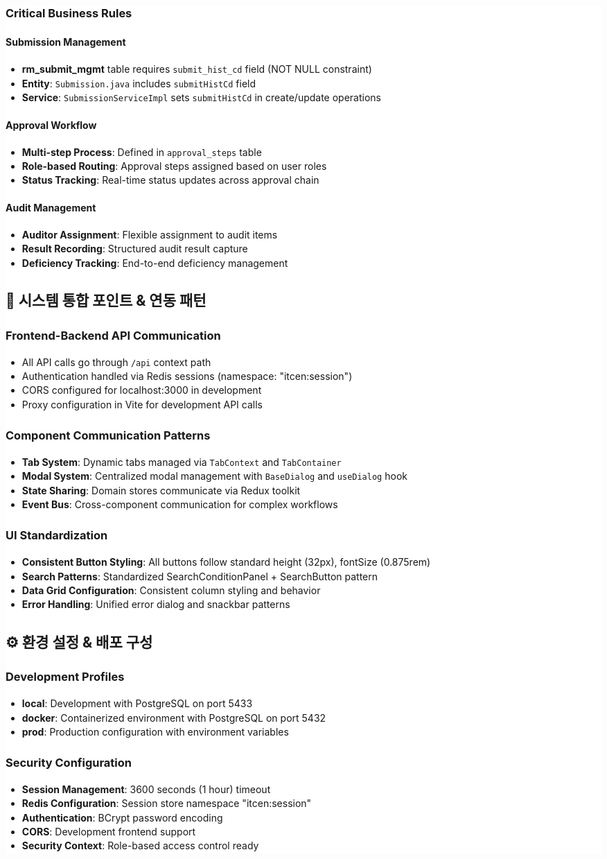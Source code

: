 ### Critical Business Rules

#### Submission Management
- **rm_submit_mgmt** table requires `submit_hist_cd` field (NOT NULL constraint)
- **Entity**: `Submission.java` includes `submitHistCd` field
- **Service**: `SubmissionServiceImpl` sets `submitHistCd` in create/update operations

#### Approval Workflow
- **Multi-step Process**: Defined in `approval_steps` table
- **Role-based Routing**: Approval steps assigned based on user roles
- **Status Tracking**: Real-time status updates across approval chain

#### Audit Management
- **Auditor Assignment**: Flexible assignment to audit items
- **Result Recording**: Structured audit result capture
- **Deficiency Tracking**: End-to-end deficiency management

## 🔗 시스템 통합 포인트 & 연동 패턴

### Frontend-Backend API Communication
- All API calls go through `/api` context path
- Authentication handled via Redis sessions (namespace: "itcen:session")
- CORS configured for localhost:3000 in development
- Proxy configuration in Vite for development API calls

### Component Communication Patterns
- **Tab System**: Dynamic tabs managed via `TabContext` and `TabContainer`
- **Modal System**: Centralized modal management with `BaseDialog` and `useDialog` hook
- **State Sharing**: Domain stores communicate via Redux toolkit
- **Event Bus**: Cross-component communication for complex workflows

### UI Standardization
- **Consistent Button Styling**: All buttons follow standard height (32px), fontSize (0.875rem)
- **Search Patterns**: Standardized SearchConditionPanel + SearchButton pattern
- **Data Grid Configuration**: Consistent column styling and behavior
- **Error Handling**: Unified error dialog and snackbar patterns

## ⚙️ 환경 설정 & 배포 구성

### Development Profiles
- **local**: Development with PostgreSQL on port 5433
- **docker**: Containerized environment with PostgreSQL on port 5432
- **prod**: Production configuration with environment variables

### Security Configuration
- **Session Management**: 3600 seconds (1 hour) timeout
- **Redis Configuration**: Session store namespace "itcen:session"
- **Authentication**: BCrypt password encoding
- **CORS**: Development frontend support
- **Security Context**: Role-based access control ready
